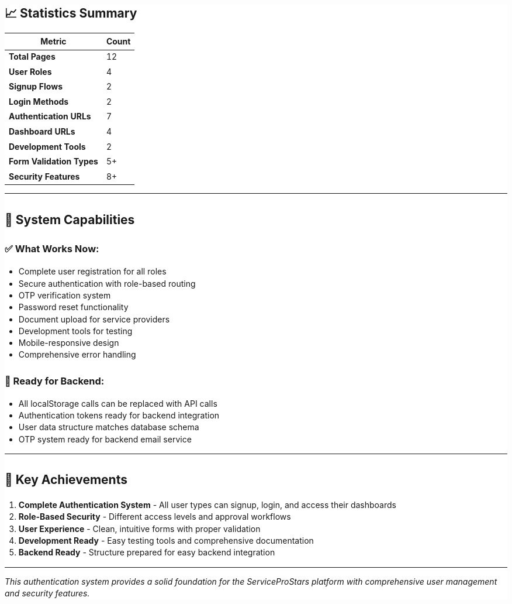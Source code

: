 ## 📈 Statistics Summary

| Metric | Count |
|--------|-------|
| **Total Pages** | 12 |
| **User Roles** | 4 |
| **Signup Flows** | 2 |
| **Login Methods** | 2 |
| **Authentication URLs** | 7 |
| **Dashboard URLs** | 4 |
| **Development Tools** | 2 |
| **Form Validation Types** | 5+ |
| **Security Features** | 8+ |

---

## 🚀 System Capabilities

### **✅ What Works Now:**
- Complete user registration for all roles
- Secure authentication with role-based routing
- OTP verification system
- Password reset functionality
- Document upload for service providers
- Development tools for testing
- Mobile-responsive design
- Comprehensive error handling

### **🔄 Ready for Backend:**
- All localStorage calls can be replaced with API calls
- Authentication tokens ready for backend integration
- User data structure matches database schema
- OTP system ready for backend email service

---

## 🎯 Key Achievements

1. **Complete Authentication System** - All user types can signup, login, and access their dashboards
2. **Role-Based Security** - Different access levels and approval workflows
3. **User Experience** - Clean, intuitive forms with proper validation
4. **Development Ready** - Easy testing tools and comprehensive documentation
5. **Backend Ready** - Structure prepared for easy backend integration

---

*This authentication system provides a solid foundation for the ServiceProStars platform with comprehensive user management and security features.*
